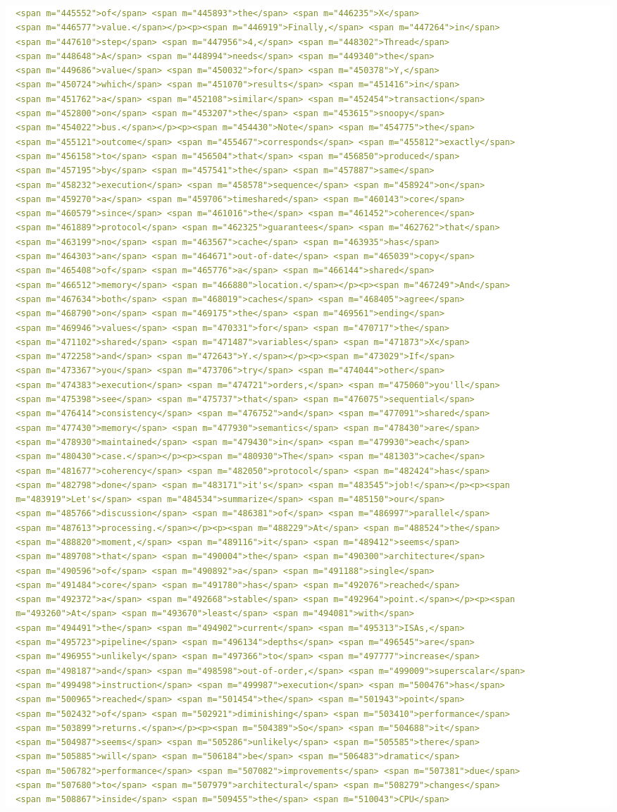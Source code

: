 ```yaml
  <span m="445552">of</span> <span m="445893">the</span> <span m="446235">X</span>
  <span m="446577">value.</span></p><p><span m="446919">Finally,</span> <span m="447264">in</span>
  <span m="447610">step</span> <span m="447956">4,</span> <span m="448302">Thread</span>
  <span m="448648">A</span> <span m="448994">needs</span> <span m="449340">the</span>
  <span m="449686">value</span> <span m="450032">for</span> <span m="450378">Y,</span>
  <span m="450724">which</span> <span m="451070">results</span> <span m="451416">in</span>
  <span m="451762">a</span> <span m="452108">similar</span> <span m="452454">transaction</span>
  <span m="452800">on</span> <span m="453207">the</span> <span m="453615">snoopy</span>
  <span m="454022">bus.</span></p><p><span m="454430">Note</span> <span m="454775">the</span>
  <span m="455121">outcome</span> <span m="455467">corresponds</span> <span m="455812">exactly</span>
  <span m="456158">to</span> <span m="456504">that</span> <span m="456850">produced</span>
  <span m="457195">by</span> <span m="457541">the</span> <span m="457887">same</span>
  <span m="458232">execution</span> <span m="458578">sequence</span> <span m="458924">on</span>
  <span m="459270">a</span> <span m="459706">timeshared</span> <span m="460143">core</span>
  <span m="460579">since</span> <span m="461016">the</span> <span m="461452">coherence</span>
  <span m="461889">protocol</span> <span m="462325">guarantees</span> <span m="462762">that</span>
  <span m="463199">no</span> <span m="463567">cache</span> <span m="463935">has</span>
  <span m="464303">an</span> <span m="464671">out-of-date</span> <span m="465039">copy</span>
  <span m="465408">of</span> <span m="465776">a</span> <span m="466144">shared</span>
  <span m="466512">memory</span> <span m="466880">location.</span></p><p><span m="467249">And</span>
  <span m="467634">both</span> <span m="468019">caches</span> <span m="468405">agree</span>
  <span m="468790">on</span> <span m="469175">the</span> <span m="469561">ending</span>
  <span m="469946">values</span> <span m="470331">for</span> <span m="470717">the</span>
  <span m="471102">shared</span> <span m="471487">variables</span> <span m="471873">X</span>
  <span m="472258">and</span> <span m="472643">Y.</span></p><p><span m="473029">If</span>
  <span m="473367">you</span> <span m="473706">try</span> <span m="474044">other</span>
  <span m="474383">execution</span> <span m="474721">orders,</span> <span m="475060">you'll</span>
  <span m="475398">see</span> <span m="475737">that</span> <span m="476075">sequential</span>
  <span m="476414">consistency</span> <span m="476752">and</span> <span m="477091">shared</span>
  <span m="477430">memory</span> <span m="477930">semantics</span> <span m="478430">are</span>
  <span m="478930">maintained</span> <span m="479430">in</span> <span m="479930">each</span>
  <span m="480430">case.</span></p><p><span m="480930">The</span> <span m="481303">cache</span>
  <span m="481677">coherency</span> <span m="482050">protocol</span> <span m="482424">has</span>
  <span m="482798">done</span> <span m="483171">it's</span> <span m="483545">job!</span></p><p><span
  m="483919">Let's</span> <span m="484534">summarize</span> <span m="485150">our</span>
  <span m="485766">discussion</span> <span m="486381">of</span> <span m="486997">parallel</span>
  <span m="487613">processing.</span></p><p><span m="488229">At</span> <span m="488524">the</span>
  <span m="488820">moment,</span> <span m="489116">it</span> <span m="489412">seems</span>
  <span m="489708">that</span> <span m="490004">the</span> <span m="490300">architecture</span>
  <span m="490596">of</span> <span m="490892">a</span> <span m="491188">single</span>
  <span m="491484">core</span> <span m="491780">has</span> <span m="492076">reached</span>
  <span m="492372">a</span> <span m="492668">stable</span> <span m="492964">point.</span></p><p><span
  m="493260">At</span> <span m="493670">least</span> <span m="494081">with</span>
  <span m="494491">the</span> <span m="494902">current</span> <span m="495313">ISAs,</span>
  <span m="495723">pipeline</span> <span m="496134">depths</span> <span m="496545">are</span>
  <span m="496955">unlikely</span> <span m="497366">to</span> <span m="497777">increase</span>
  <span m="498187">and</span> <span m="498598">out-of-order,</span> <span m="499009">superscalar</span>
  <span m="499498">instruction</span> <span m="499987">execution</span> <span m="500476">has</span>
  <span m="500965">reached</span> <span m="501454">the</span> <span m="501943">point</span>
  <span m="502432">of</span> <span m="502921">diminishing</span> <span m="503410">performance</span>
  <span m="503899">returns.</span></p><p><span m="504389">So</span> <span m="504688">it</span>
  <span m="504987">seems</span> <span m="505286">unlikely</span> <span m="505585">there</span>
  <span m="505885">will</span> <span m="506184">be</span> <span m="506483">dramatic</span>
  <span m="506782">performance</span> <span m="507082">improvements</span> <span m="507381">due</span>
  <span m="507680">to</span> <span m="507979">architectural</span> <span m="508279">changes</span>
  <span m="508867">inside</span> <span m="509455">the</span> <span m="510043">CPU</span>
```